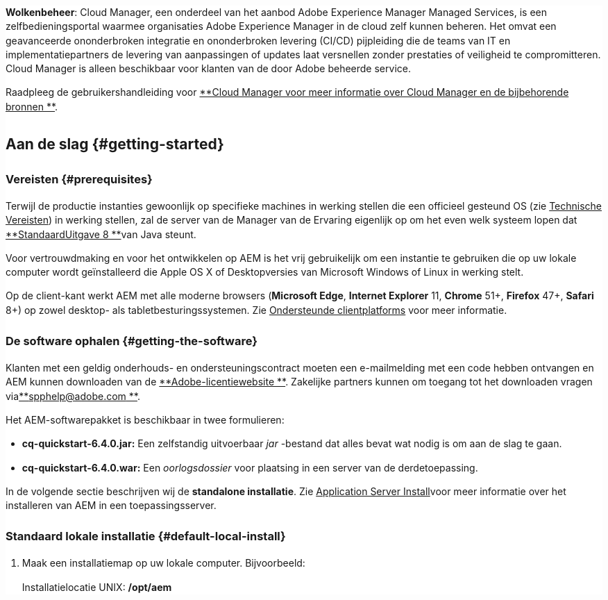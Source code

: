 **Wolkenbeheer**: Cloud Manager, een onderdeel van het aanbod Adobe Experience Manager Managed Services, is een zelfbedieningsportal waarmee organisaties Adobe Experience Manager in de cloud zelf kunnen beheren. Het omvat een geavanceerde ononderbroken integratie en ononderbroken levering (CI/CD) pijpleiding die de teams van IT en implementatiepartners de levering van aanpassingen of updates laat versnellen zonder prestaties of veiligheid te compromitteren. Cloud Manager is alleen beschikbaar voor klanten van de door Adobe beheerde service.

Raadpleeg de gebruikershandleiding voor [**Cloud Manager voor meer informatie over Cloud Manager en de bijbehorende bronnen **](https://helpx.adobe.com/experience-manager/cloud-manager/user-guide.html).

## Aan de slag {#getting-started}

### Vereisten {#prerequisites}

Terwijl de productie instanties gewoonlijk op specifieke machines in werking stellen die een officieel gesteund OS (zie [Technische Vereisten](/help/sites-deploying/technical-requirements.md)) in werking stellen, zal de server van de Manager van de Ervaring eigenlijk op om het even welk systeem lopen dat [**StandaardUitgave 8 **](https://www.oracle.com/technetwork/java/javase/downloads/jdk8-downloads-2133151.html)van Java steunt.

Voor vertrouwdmaking en voor het ontwikkelen op AEM is het vrij gebruikelijk om een instantie te gebruiken die op uw lokale computer wordt geïnstalleerd die Apple OS X of Desktopversies van Microsoft Windows of Linux in werking stelt.

Op de client-kant werkt AEM met alle moderne browsers (**Microsoft Edge**, **Internet Explorer** 11, **Chrome** 51+, **Firefox** 47+, **Safari** 8+) op zowel desktop- als tabletbesturingssystemen. Zie [Ondersteunde clientplatforms](/help/sites-deploying/technical-requirements.md#supported-client-platforms) voor meer informatie.

### De software ophalen {#getting-the-software}

Klanten met een geldig onderhouds- en ondersteuningscontract moeten een e-mailmelding met een code hebben ontvangen en AEM kunnen downloaden van de [**Adobe-licentiewebsite **](https://licensing.adobe.com/). Zakelijke partners kunnen om toegang tot het downloaden vragen via[**spphelp@adobe.com **](mailto:spphelp@adobe.com).

Het AEM-softwarepakket is beschikbaar in twee formulieren:

* **cq-quickstart-6.4.0.jar:** Een zelfstandig uitvoerbaar *jar* -bestand dat alles bevat wat nodig is om aan de slag te gaan.

* **cq-quickstart-6.4.0.war:** Een *oorlogsdossier* voor plaatsing in een server van de derdetoepassing.

In de volgende sectie beschrijven wij de **standalone installatie**. Zie [Application Server Install](/help/sites-deploying/application-server-install.md)voor meer informatie over het installeren van AEM in een toepassingsserver.

### Standaard lokale installatie {#default-local-install}

1. Maak een installatiemap op uw lokale computer. Bijvoorbeeld:

   Installatielocatie UNIX: **/opt/aem**
